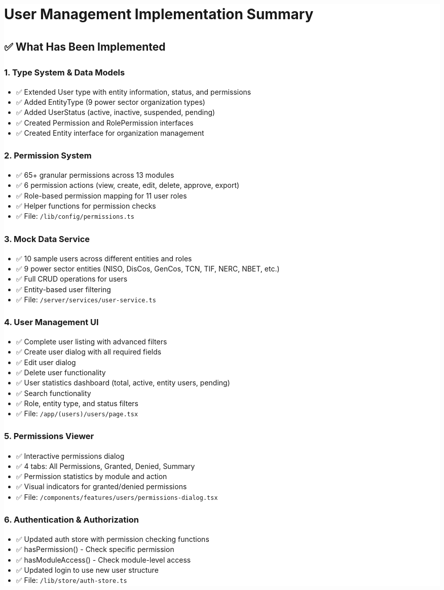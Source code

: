 # User Management Implementation Summary

## ✅ What Has Been Implemented

### 1. **Type System & Data Models**
- ✅ Extended User type with entity information, status, and permissions
- ✅ Added EntityType (9 power sector organization types)
- ✅ Added UserStatus (active, inactive, suspended, pending)
- ✅ Created Permission and RolePermission interfaces
- ✅ Created Entity interface for organization management

### 2. **Permission System**
- ✅ 65+ granular permissions across 13 modules
- ✅ 6 permission actions (view, create, edit, delete, approve, export)
- ✅ Role-based permission mapping for 11 user roles
- ✅ Helper functions for permission checks
- ✅ File: `/lib/config/permissions.ts`

### 3. **Mock Data Service**
- ✅ 10 sample users across different entities and roles
- ✅ 9 power sector entities (NISO, DisCos, GenCos, TCN, TIF, NERC, NBET, etc.)
- ✅ Full CRUD operations for users
- ✅ Entity-based user filtering
- ✅ File: `/server/services/user-service.ts`

### 4. **User Management UI**
- ✅ Complete user listing with advanced filters
- ✅ Create user dialog with all required fields
- ✅ Edit user dialog
- ✅ Delete user functionality
- ✅ User statistics dashboard (total, active, entity users, pending)
- ✅ Search functionality
- ✅ Role, entity type, and status filters
- ✅ File: `/app/(users)/users/page.tsx`

### 5. **Permissions Viewer**
- ✅ Interactive permissions dialog
- ✅ 4 tabs: All Permissions, Granted, Denied, Summary
- ✅ Permission statistics by module and action
- ✅ Visual indicators for granted/denied permissions
- ✅ File: `/components/features/users/permissions-dialog.tsx`

### 6. **Authentication & Authorization**
- ✅ Updated auth store with permission checking functions
- ✅ hasPermission() - Check specific permission
- ✅ hasModuleAccess() - Check module-level access
- ✅ Updated login to use new user structure
- ✅ File: `/lib/store/auth-store.ts`

